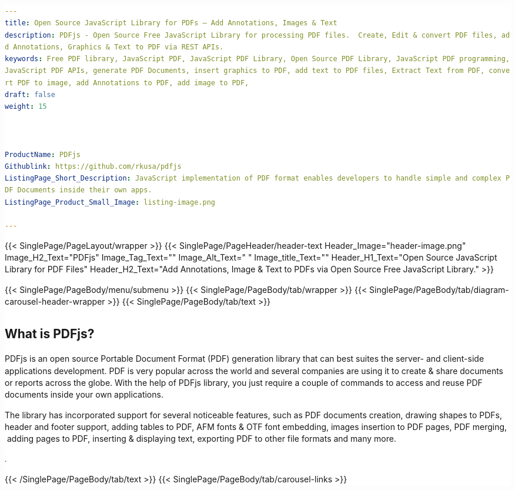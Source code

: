 ```yaml
---
title: Open Source JavaScript Library for PDFs – Add Annotations, Images & Text
description: PDFjs - Open Source Free JavaScript Library for processing PDF files.  Create, Edit & convert PDF files, add Annotations, Graphics & Text to PDF via REST APIs.
keywords: Free PDF library, JavaScript PDF, JavaScript PDF Library, Open Source PDF Library, JavaScript PDF programming, JavaScript PDF APIs, generate PDF Documents, insert graphics to PDF, add text to PDF files, Extract Text from PDF, convert PDF to image, add Annotations to PDF, add image to PDF,
draft: false
weight: 15



ProductName: PDFjs
Githublink: https://github.com/rkusa/pdfjs
ListingPage_Short_Description: JavaScript implementation of PDF format enables developers to handle simple and complex PDF Documents inside their own apps.
ListingPage_Product_Small_Image: listing-image.png 

---
```


{{< SinglePage/PageLayout/wrapper >}}
{{< SinglePage/PageHeader/header-text
Header_Image="header-image.png"
Image_H2_Text="PDFjs"
Image_Tag_Text=""
Image_Alt_Text=" "
Image_title_Text=""
Header_H1_Text="Open Source JavaScript Library for PDF Files"
Header_H2_Text="Add Annotations, Image & Text to PDFs via Open Source Free JavaScript Library." >}}

{{< SinglePage/PageBody/menu/submenu >}}
{{< SinglePage/PageBody/tab/wrapper >}}
{{< SinglePage/PageBody/tab/diagram-carousel-header-wrapper >}}
{{< SinglePage/PageBody/tab/text >}}



<h2 class="h2title">What is PDFjs?</h2>
<p>PDFjs is an open source Portable Document Format (PDF) generation library that can best suites the server- and client-side applications development. PDF is very popular across the world and several companies are using it to create & share documents or reports across the globe. With the help of PDFjs library, you just require a couple of commands to access and reuse PDF documents inside your own applications.</p>
<p>The library has incorporated support for several noticeable features, such as PDF documents creation, drawing shapes to PDFs, header and footer support, adding tables to PDF, AFM fonts & OTF font embedding, images insertion to PDF pages, PDF merging,  adding pages to PDF, inserting & displaying text, exporting PDF to other file formats and many more.</p>
<p><span style="font-size: 12.16px;">.</span></p>

{{< /SinglePage/PageBody/tab/text >}}
{{< SinglePage/PageBody/tab/carousel-links >}}
